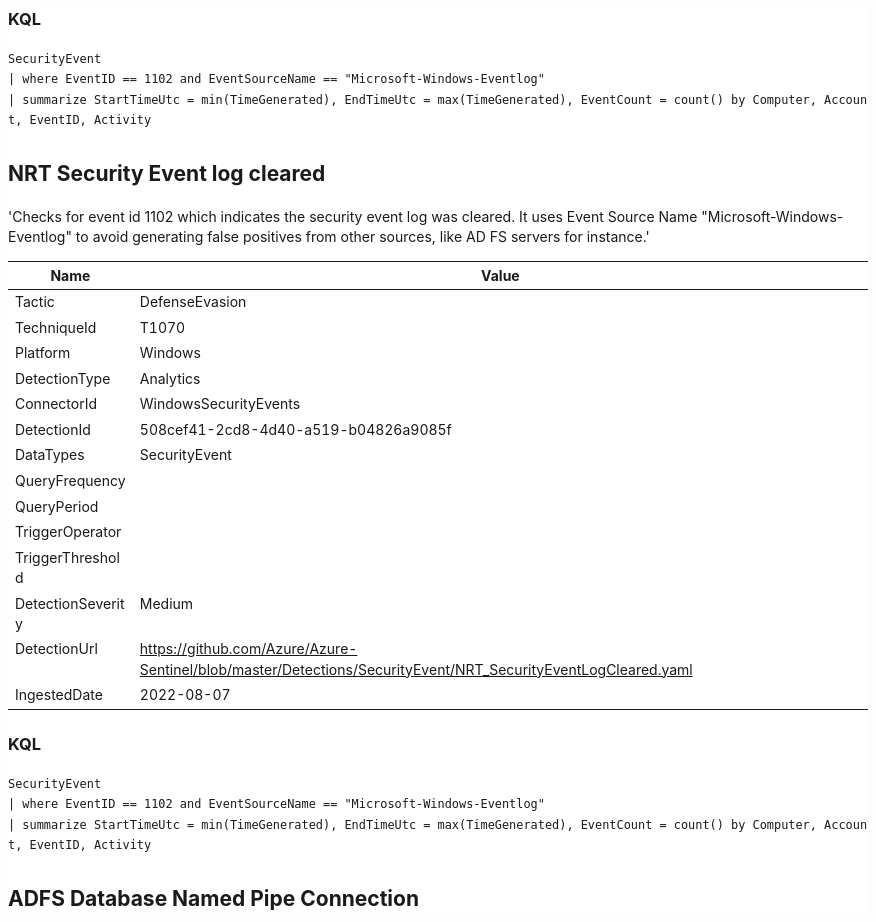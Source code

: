 ### KQL
```kql
SecurityEvent
| where EventID == 1102 and EventSourceName == "Microsoft-Windows-Eventlog"
| summarize StartTimeUtc = min(TimeGenerated), EndTimeUtc = max(TimeGenerated), EventCount = count() by Computer, Account, EventID, Activity

```

## NRT Security Event log cleared

'Checks for event id 1102 which indicates the security event log was cleared.
It uses Event Source Name "Microsoft-Windows-Eventlog" to avoid generating false positives from other sources, like AD FS servers for instance.'

|Name | Value |
| --- | --- |
|Tactic | DefenseEvasion|
|TechniqueId | T1070|
|Platform | Windows|
|DetectionType | Analytics |
|ConnectorId | WindowsSecurityEvents |
|DetectionId | 508cef41-2cd8-4d40-a519-b04826a9085f |
|DataTypes | SecurityEvent |
|QueryFrequency |  |
|QueryPeriod |  |
|TriggerOperator |  |
|TriggerThreshold |  |
|DetectionSeverity | Medium |
|DetectionUrl | https://github.com/Azure/Azure-Sentinel/blob/master/Detections/SecurityEvent/NRT_SecurityEventLogCleared.yaml |
|IngestedDate | 2022-08-07 |

### KQL
```kql
SecurityEvent
| where EventID == 1102 and EventSourceName == "Microsoft-Windows-Eventlog"
| summarize StartTimeUtc = min(TimeGenerated), EndTimeUtc = max(TimeGenerated), EventCount = count() by Computer, Account, EventID, Activity

```

## ADFS Database Named Pipe Connection
